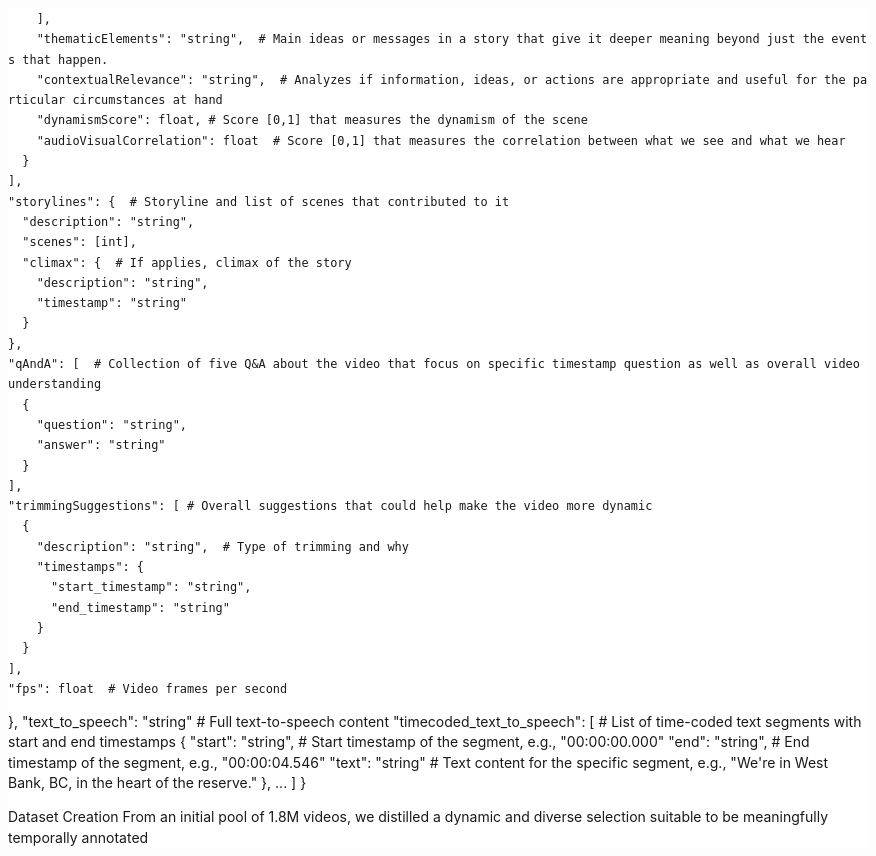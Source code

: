         ],
        "thematicElements": "string",  # Main ideas or messages in a story that give it deeper meaning beyond just the events that happen. 
        "contextualRelevance": "string",  # Analyzes if information, ideas, or actions are appropriate and useful for the particular circumstances at hand
        "dynamismScore": float, # Score [0,1] that measures the dynamism of the scene
        "audioVisualCorrelation": float  # Score [0,1] that measures the correlation between what we see and what we hear
      }
    ],
    "storylines": {  # Storyline and list of scenes that contributed to it
      "description": "string",
      "scenes": [int],
      "climax": {  # If applies, climax of the story
        "description": "string",
        "timestamp": "string"
      }
    },
    "qAndA": [  # Collection of five Q&A about the video that focus on specific timestamp question as well as overall video understanding
      {
        "question": "string",
        "answer": "string"
      }
    ],
    "trimmingSuggestions": [ # Overall suggestions that could help make the video more dynamic
      {
        "description": "string",  # Type of trimming and why
        "timestamps": {
          "start_timestamp": "string",
          "end_timestamp": "string"
        }
      }
    ],
    "fps": float  # Video frames per second
  },
  "text_to_speech": "string"  # Full text-to-speech content
  "timecoded_text_to_speech": [  # List of time-coded text segments with start and end timestamps
    {
      "start": "string",  # Start timestamp of the segment, e.g., "00:00:00.000"
      "end": "string",    # End timestamp of the segment, e.g., "00:00:04.546"
      "text": "string"    # Text content for the specific segment, e.g., "We're in West Bank, BC, in the heart of the reserve."
    },
    ...
  ]
}

Dataset Creation
From an initial pool of 1.8M videos, we distilled a dynamic and diverse selection suitable to be meaningfully temporally annotated
